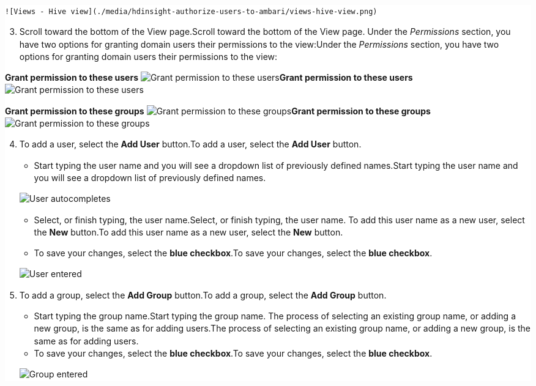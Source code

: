     ![Views - Hive view](./media/hdinsight-authorize-users-to-ambari/views-hive-view.png)

3. <span data-ttu-id="98bec-127">Scroll toward the bottom of the View page.</span><span class="sxs-lookup"><span data-stu-id="98bec-127">Scroll toward the bottom of the View page.</span></span> <span data-ttu-id="98bec-128">Under the *Permissions* section, you have two options for granting domain users their permissions to the view:</span><span class="sxs-lookup"><span data-stu-id="98bec-128">Under the *Permissions* section, you have two options for granting domain users their permissions to the view:</span></span>

<span data-ttu-id="98bec-129">**Grant permission to these users** ![Grant permission to these users](./media/hdinsight-authorize-users-to-ambari/add-user-to-view.png)</span><span class="sxs-lookup"><span data-stu-id="98bec-129">**Grant permission to these users** ![Grant permission to these users](./media/hdinsight-authorize-users-to-ambari/add-user-to-view.png)</span></span>

<span data-ttu-id="98bec-130">**Grant permission to these groups** ![Grant permission to these groups](./media/hdinsight-authorize-users-to-ambari/add-group-to-view.png)</span><span class="sxs-lookup"><span data-stu-id="98bec-130">**Grant permission to these groups** ![Grant permission to these groups](./media/hdinsight-authorize-users-to-ambari/add-group-to-view.png)</span></span>

4. <span data-ttu-id="98bec-131">To add a user, select the **Add User** button.</span><span class="sxs-lookup"><span data-stu-id="98bec-131">To add a user, select the **Add User** button.</span></span>

    * <span data-ttu-id="98bec-132">Start typing the user name and you will see a dropdown list of previously defined names.</span><span class="sxs-lookup"><span data-stu-id="98bec-132">Start typing the user name and you will see a dropdown list of previously defined names.</span></span>

    ![User autocompletes](./media/hdinsight-authorize-users-to-ambari/user-autocomplete.png)

    * <span data-ttu-id="98bec-134">Select, or finish typing, the user name.</span><span class="sxs-lookup"><span data-stu-id="98bec-134">Select, or finish typing, the user name.</span></span> <span data-ttu-id="98bec-135">To add this user name as a new user, select the **New** button.</span><span class="sxs-lookup"><span data-stu-id="98bec-135">To add this user name as a new user, select the **New** button.</span></span>

    * <span data-ttu-id="98bec-136">To save your changes, select the **blue checkbox**.</span><span class="sxs-lookup"><span data-stu-id="98bec-136">To save your changes, select the **blue checkbox**.</span></span>

    ![User entered](./media/hdinsight-authorize-users-to-ambari/user-entered.png)

5. <span data-ttu-id="98bec-138">To add a group, select the **Add Group** button.</span><span class="sxs-lookup"><span data-stu-id="98bec-138">To add a group, select the **Add Group** button.</span></span>

    * <span data-ttu-id="98bec-139">Start typing the group name.</span><span class="sxs-lookup"><span data-stu-id="98bec-139">Start typing the group name.</span></span> <span data-ttu-id="98bec-140">The process of selecting an existing group name, or adding a new group, is the same as for adding users.</span><span class="sxs-lookup"><span data-stu-id="98bec-140">The process of selecting an existing group name, or adding a new group, is the same as for adding users.</span></span>
    * <span data-ttu-id="98bec-141">To save your changes, select the **blue checkbox**.</span><span class="sxs-lookup"><span data-stu-id="98bec-141">To save your changes, select the **blue checkbox**.</span></span>

    ![Group entered](./media/hdinsight-authorize-users-to-ambari/group-entered.png)

